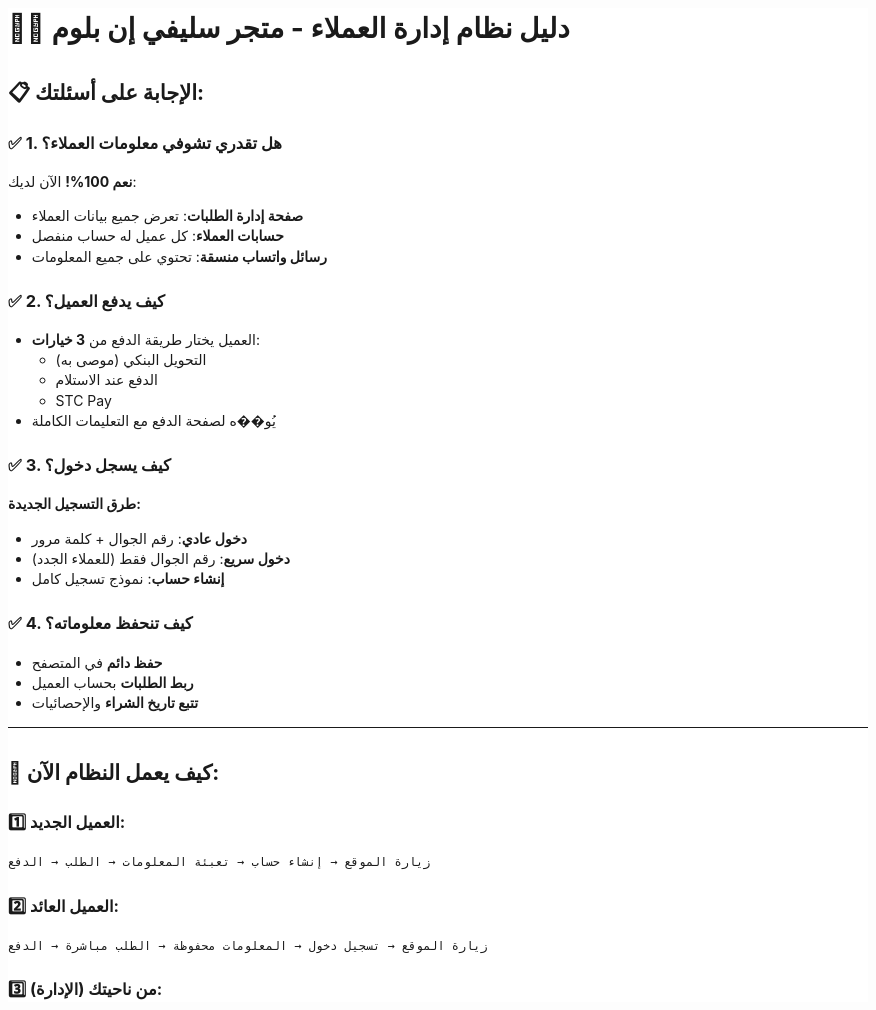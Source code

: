 # 🙋‍♀️ دليل نظام إدارة العملاء - متجر سليفي إن بلوم

## 📋 **الإجابة على أسئلتك:**

### ✅ **1. هل تقدري تشوفي معلومات العملاء؟**

**نعم 100%!** الآن لديك:

- **صفحة إدارة الطلبات**: تعرض جميع بيانات العملاء
- **حسابات العملاء**: كل عميل له حساب منفصل
- **رسائل واتساب منسقة**: تحتوي على جميع المعلومات

### ✅ **2. كيف يدفع العميل؟**

- العميل يختار طريقة الدفع من **3 خيارات**:
  - التحويل البنكي (موصى به)
  - الدفع عند الاستلام
  - STC Pay
- يُو��ه لصفحة الدفع مع التعليمات الكاملة

### ✅ **3. كيف يسجل دخول؟**

**طرق التسجيل الجديدة:**

- **دخول عادي**: رقم الجوال + كلمة مرور
- **دخول سريع**: رقم الجوال فقط (للعملاء الجدد)
- **إنشاء حساب**: نموذج تسجيل كامل

### ✅ **4. كيف تنحفظ معلوماته؟**

- **حفظ دائم** في المتصفح
- **ربط الطلبات** بحساب العميل
- **تتبع تاريخ الشراء** والإحصائيات

---

## 🔄 **كيف يعمل النظام الآن:**

### **1️⃣ العميل الجديد:**

```
زيارة الموقع → إنشاء حساب → تعبئة المعلومات → الطلب → الدفع
```

### **2️⃣ العميل العائد:**

```
زيارة الموقع → تسجيل دخول → المعلومات محفوظة → الطلب مباشرة → الدفع
```

### **3️⃣ من ناحيتك (الإدارة):**
